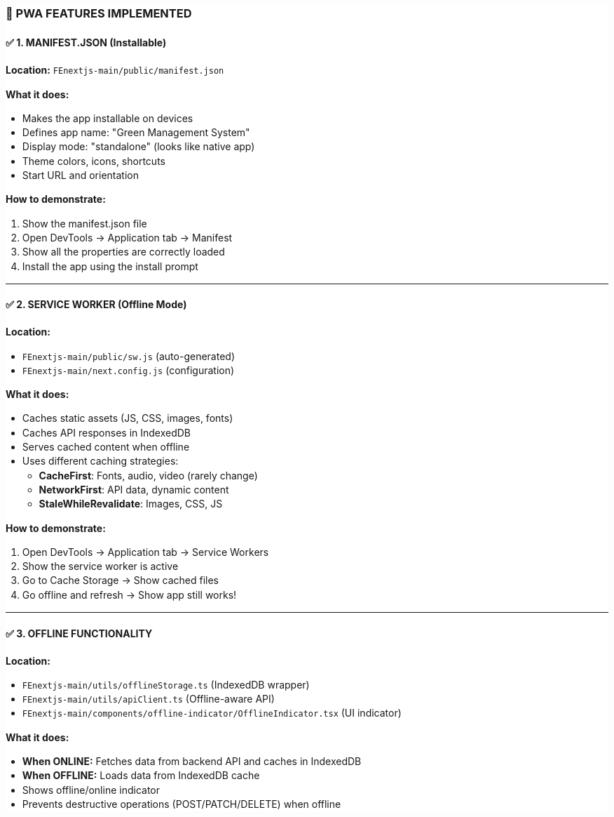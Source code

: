 
### 📱 PWA FEATURES IMPLEMENTED

#### ✅ 1. **MANIFEST.JSON** (Installable)
**Location:** `FEnextjs-main/public/manifest.json`

**What it does:**
- Makes the app installable on devices
- Defines app name: "Green Management System"
- Display mode: "standalone" (looks like native app)
- Theme colors, icons, shortcuts
- Start URL and orientation

**How to demonstrate:**
1. Show the manifest.json file
2. Open DevTools → Application tab → Manifest
3. Show all the properties are correctly loaded
4. Install the app using the install prompt

---

#### ✅ 2. **SERVICE WORKER** (Offline Mode)
**Location:** 
- `FEnextjs-main/public/sw.js` (auto-generated)
- `FEnextjs-main/next.config.js` (configuration)

**What it does:**
- Caches static assets (JS, CSS, images, fonts)
- Caches API responses in IndexedDB
- Serves cached content when offline
- Uses different caching strategies:
  - **CacheFirst**: Fonts, audio, video (rarely change)
  - **NetworkFirst**: API data, dynamic content
  - **StaleWhileRevalidate**: Images, CSS, JS

**How to demonstrate:**
1. Open DevTools → Application tab → Service Workers
2. Show the service worker is active
3. Go to Cache Storage → Show cached files
4. Go offline and refresh → Show app still works!

---

#### ✅ 3. **OFFLINE FUNCTIONALITY**
**Location:**
- `FEnextjs-main/utils/offlineStorage.ts` (IndexedDB wrapper)
- `FEnextjs-main/utils/apiClient.ts` (Offline-aware API)
- `FEnextjs-main/components/offline-indicator/OfflineIndicator.tsx` (UI indicator)

**What it does:**
- **When ONLINE:** Fetches data from backend API and caches in IndexedDB
- **When OFFLINE:** Loads data from IndexedDB cache
- Shows offline/online indicator
- Prevents destructive operations (POST/PATCH/DELETE) when offline
